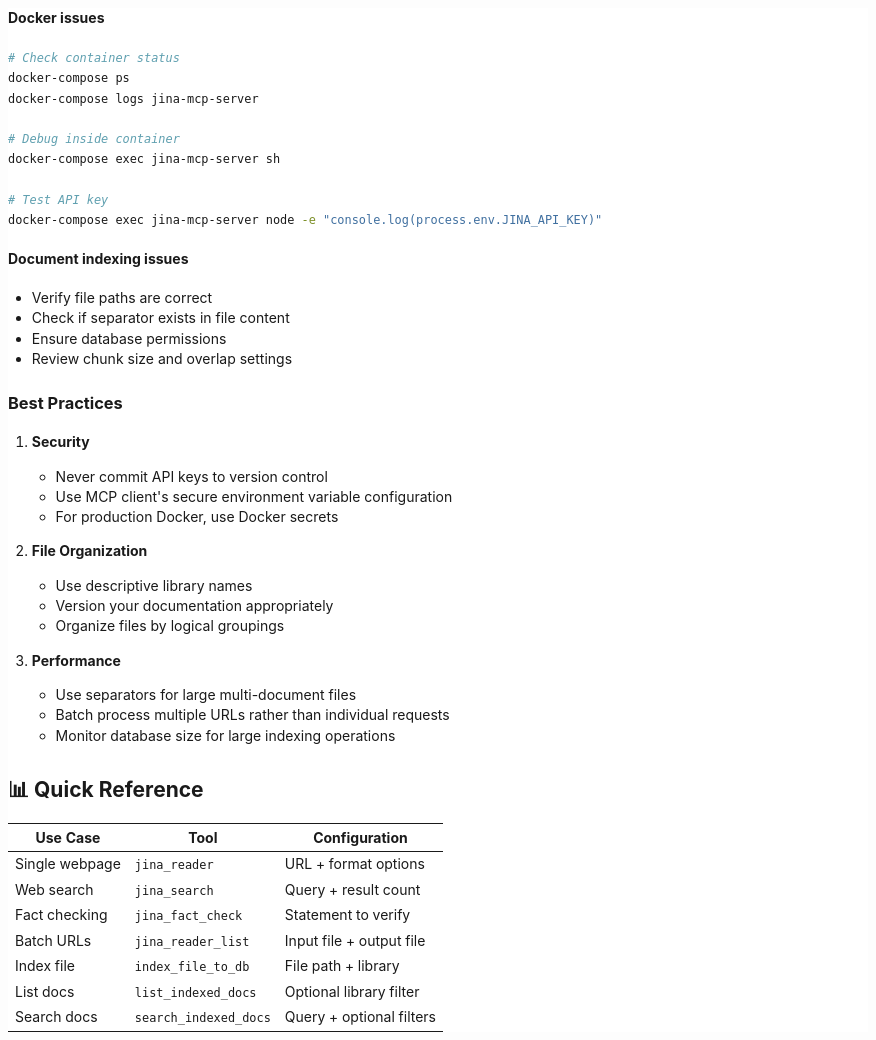 #### Docker issues
```bash
# Check container status
docker-compose ps
docker-compose logs jina-mcp-server

# Debug inside container
docker-compose exec jina-mcp-server sh

# Test API key
docker-compose exec jina-mcp-server node -e "console.log(process.env.JINA_API_KEY)"
```

#### Document indexing issues
- Verify file paths are correct
- Check if separator exists in file content
- Ensure database permissions
- Review chunk size and overlap settings

### Best Practices

1. **Security**
   - Never commit API keys to version control
   - Use MCP client's secure environment variable configuration
   - For production Docker, use Docker secrets

2. **File Organization**
   - Use descriptive library names
   - Version your documentation appropriately
   - Organize files by logical groupings

3. **Performance**
   - Use separators for large multi-document files
   - Batch process multiple URLs rather than individual requests
   - Monitor database size for large indexing operations

## 📊 Quick Reference

| Use Case | Tool | Configuration |
|----------|------|---------------|
| Single webpage | `jina_reader` | URL + format options |
| Web search | `jina_search` | Query + result count |
| Fact checking | `jina_fact_check` | Statement to verify |
| Batch URLs | `jina_reader_list` | Input file + output file |
| Index file | `index_file_to_db` | File path + library |
| List docs | `list_indexed_docs` | Optional library filter |
| Search docs | `search_indexed_docs` | Query + optional filters |
